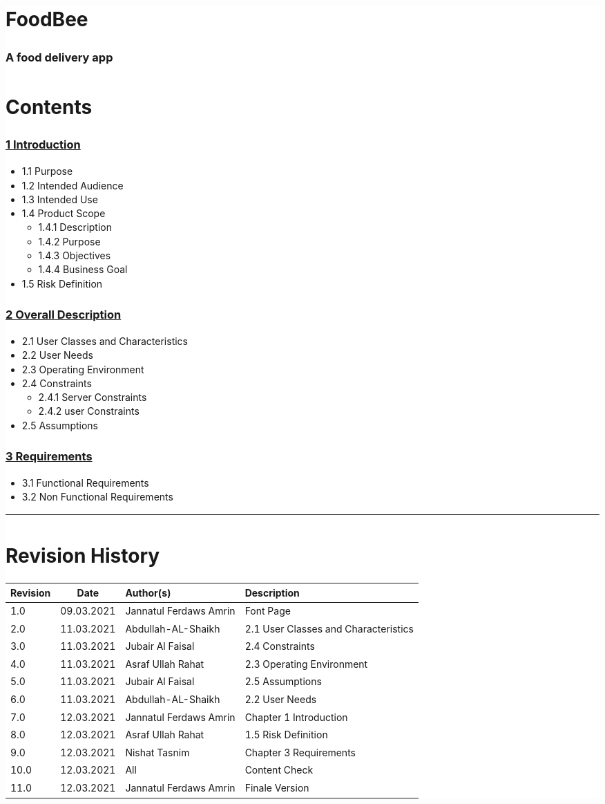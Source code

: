 # FoodBee

### A food delivery app


# Contents

### [1 Introduction](#Introduction)  

* 1.1 Purpose
* 1.2 Intended Audience  
* 1.3 Intended Use  
* 1.4 Product Scope
    * 1.4.1 Description  
    * 1.4.2 Purpose  
    * 1.4.3 Objectives 
    * 1.4.4 Business Goal 
* 1.5 Risk Definition

### [2 Overall Description](#Overall-Description)
 
* 2.1 User Classes and Characteristics  
* 2.2 User Needs  
* 2.3 Operating Environment  
* 2.4 Constraints  
    * 2.4.1 Server Constraints  
    * 2.4.2 user Constraints  
* 2.5 Assumptions  

### [3 Requirements](#Requirements)  

* 3.1 Functional Requirements
* 3.2 Non Functional Requirements  

***
# Revision History  

| Revision | Date | Author(s) | Description |
| :--- | :---: | :-- | :--- |
| 1.0 | 09.03.2021 |Jannatul Ferdaws Amrin|Font Page|
| 2.0 | 11.03.2021 |Abdullah-AL-Shaikh|2.1 User Classes and Characteristics|
| 3.0 | 11.03.2021 |Jubair Al Faisal |2.4 Constraints|
| 4.0 | 11.03.2021 |Asraf Ullah Rahat|2.3  Operating Environment|
| 5.0 | 11.03.2021 |Jubair Al Faisal |2.5 Assumptions|
| 6.0 | 11.03.2021 |Abdullah-AL-Shaikh|2.2 User Needs|
| 7.0 | 12.03.2021 |Jannatul Ferdaws Amrin|Chapter 1 Introduction|
| 8.0 | 12.03.2021 |Asraf Ullah Rahat|1.5  Risk Definition|
| 9.0 | 12.03.2021 |Nishat Tasnim|Chapter 3 Requirements|
| 10.0 | 12.03.2021 |All|Content Check|
| 11.0 | 12.03.2021 |Jannatul Ferdaws Amrin|Finale Version|
